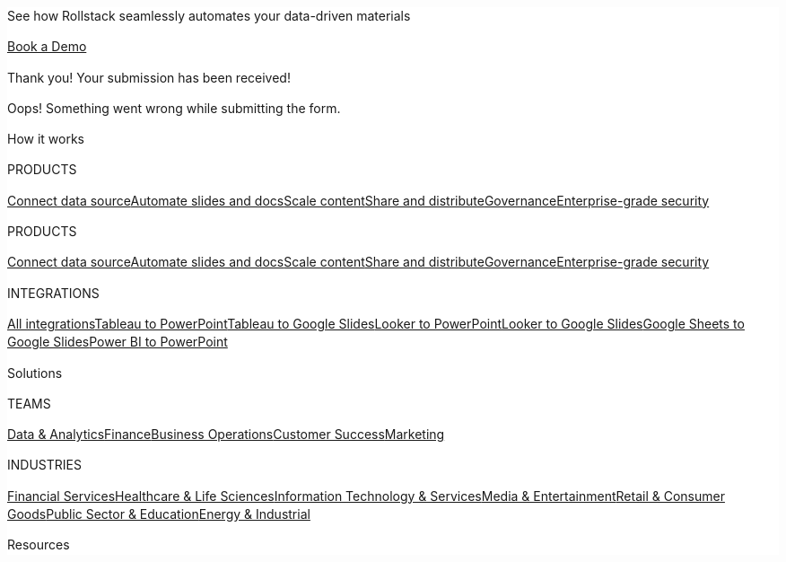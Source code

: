 See how Rollstack seamlessly automates your data-driven materials

[Book a Demo](https://www.rollstack.com/use-cases#)

Thank you! Your submission has been received!

Oops! Something went wrong while submitting the form.

[](https://www.linkedin.com/company/rollstack)[](https://twitter.com/Rollstack)[](https://www.facebook.com/profile.php?id=100088815979126)

How it works

PRODUCTS

[Connect data source](https://www.rollstack.com/product#data-sources)[Automate slides and docs](https://www.rollstack.com/product#automated-updates)[Scale content](https://www.rollstack.com/product#scale-reporting)[Share and distribute](https://www.rollstack.com/product#report-distribution)[Governance](https://www.rollstack.com/product#governance)[Enterprise-grade security](https://www.rollstack.com/product#security)

PRODUCTS

[Connect data source](https://www.rollstack.com/product#data)[Automate slides and docs](https://www.rollstack.com/product#updates)[Scale content](https://www.rollstack.com/product#reporting)[Share and distribute](https://www.rollstack.com/product#distribution)[Governance](https://www.rollstack.com/product#scalable-governance)[Enterprise-grade security](https://www.rollstack.com/product#enterprise-security)

INTEGRATIONS

[All integrations](https://www.rollstack.com/integrations)[Tableau to PowerPoint](https://www.rollstack.com/integrations/tableau/connect-tableau-to-powerpoint)[Tableau to Google Slides](https://www.rollstack.com/integrations/tableau/embed-tableau-in-google-slides)[Looker to PowerPoint](https://www.rollstack.com/integrations/looker/connect-looker-to-powerpoint)[Looker to Google Slides](https://www.rollstack.com/integrations/looker/connect-looker-to-google-slides)[Google Sheets to Google Slides](https://www.rollstack.com/integrations/google-sheets/connect-google-sheets-to-google-slides)[Power BI to PowerPoint](https://www.rollstack.com/integrations/power-bi/connect-power-bi-to-powerpoint)

Solutions

TEAMS

[Data & Analytics](https://www.rollstack.com/teams/data-analytics)[Finance](https://www.rollstack.com/teams/finance)[Business Operations](https://www.rollstack.com/teams/business-operations)[Customer Success](https://www.rollstack.com/teams/customer-success)[Marketing](https://www.rollstack.com/teams/marketing)

INDUSTRIES

[Financial Services](https://www.rollstack.com/industries/financial-services)[Healthcare & Life Sciences](https://www.rollstack.com/industries/healthcare-life-sciences)[Information Technology & Services](https://www.rollstack.com/industries/information-technology-services)[Media & Entertainment](https://www.rollstack.com/industries/media-entertainment)[Retail & Consumer Goods](https://www.rollstack.com/industries/retail-consumer-goods)[Public Sector & Education](https://www.rollstack.com/industries/public-sector-education)[Energy & Industrial](https://www.rollstack.com/industries/energy-industrial)

Resources
